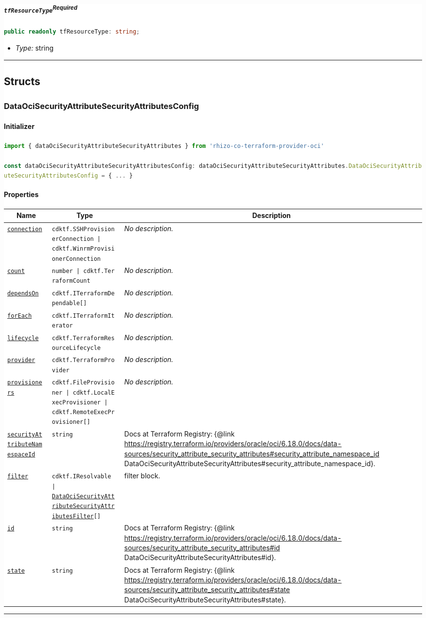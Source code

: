 
##### `tfResourceType`<sup>Required</sup> <a name="tfResourceType" id="rhizo-co-terraform-provider-oci.dataOciSecurityAttributeSecurityAttributes.DataOciSecurityAttributeSecurityAttributes.property.tfResourceType"></a>

```typescript
public readonly tfResourceType: string;
```

- *Type:* string

---

## Structs <a name="Structs" id="Structs"></a>

### DataOciSecurityAttributeSecurityAttributesConfig <a name="DataOciSecurityAttributeSecurityAttributesConfig" id="rhizo-co-terraform-provider-oci.dataOciSecurityAttributeSecurityAttributes.DataOciSecurityAttributeSecurityAttributesConfig"></a>

#### Initializer <a name="Initializer" id="rhizo-co-terraform-provider-oci.dataOciSecurityAttributeSecurityAttributes.DataOciSecurityAttributeSecurityAttributesConfig.Initializer"></a>

```typescript
import { dataOciSecurityAttributeSecurityAttributes } from 'rhizo-co-terraform-provider-oci'

const dataOciSecurityAttributeSecurityAttributesConfig: dataOciSecurityAttributeSecurityAttributes.DataOciSecurityAttributeSecurityAttributesConfig = { ... }
```

#### Properties <a name="Properties" id="Properties"></a>

| **Name** | **Type** | **Description** |
| --- | --- | --- |
| <code><a href="#rhizo-co-terraform-provider-oci.dataOciSecurityAttributeSecurityAttributes.DataOciSecurityAttributeSecurityAttributesConfig.property.connection">connection</a></code> | <code>cdktf.SSHProvisionerConnection \| cdktf.WinrmProvisionerConnection</code> | *No description.* |
| <code><a href="#rhizo-co-terraform-provider-oci.dataOciSecurityAttributeSecurityAttributes.DataOciSecurityAttributeSecurityAttributesConfig.property.count">count</a></code> | <code>number \| cdktf.TerraformCount</code> | *No description.* |
| <code><a href="#rhizo-co-terraform-provider-oci.dataOciSecurityAttributeSecurityAttributes.DataOciSecurityAttributeSecurityAttributesConfig.property.dependsOn">dependsOn</a></code> | <code>cdktf.ITerraformDependable[]</code> | *No description.* |
| <code><a href="#rhizo-co-terraform-provider-oci.dataOciSecurityAttributeSecurityAttributes.DataOciSecurityAttributeSecurityAttributesConfig.property.forEach">forEach</a></code> | <code>cdktf.ITerraformIterator</code> | *No description.* |
| <code><a href="#rhizo-co-terraform-provider-oci.dataOciSecurityAttributeSecurityAttributes.DataOciSecurityAttributeSecurityAttributesConfig.property.lifecycle">lifecycle</a></code> | <code>cdktf.TerraformResourceLifecycle</code> | *No description.* |
| <code><a href="#rhizo-co-terraform-provider-oci.dataOciSecurityAttributeSecurityAttributes.DataOciSecurityAttributeSecurityAttributesConfig.property.provider">provider</a></code> | <code>cdktf.TerraformProvider</code> | *No description.* |
| <code><a href="#rhizo-co-terraform-provider-oci.dataOciSecurityAttributeSecurityAttributes.DataOciSecurityAttributeSecurityAttributesConfig.property.provisioners">provisioners</a></code> | <code>cdktf.FileProvisioner \| cdktf.LocalExecProvisioner \| cdktf.RemoteExecProvisioner[]</code> | *No description.* |
| <code><a href="#rhizo-co-terraform-provider-oci.dataOciSecurityAttributeSecurityAttributes.DataOciSecurityAttributeSecurityAttributesConfig.property.securityAttributeNamespaceId">securityAttributeNamespaceId</a></code> | <code>string</code> | Docs at Terraform Registry: {@link https://registry.terraform.io/providers/oracle/oci/6.18.0/docs/data-sources/security_attribute_security_attributes#security_attribute_namespace_id DataOciSecurityAttributeSecurityAttributes#security_attribute_namespace_id}. |
| <code><a href="#rhizo-co-terraform-provider-oci.dataOciSecurityAttributeSecurityAttributes.DataOciSecurityAttributeSecurityAttributesConfig.property.filter">filter</a></code> | <code>cdktf.IResolvable \| <a href="#rhizo-co-terraform-provider-oci.dataOciSecurityAttributeSecurityAttributes.DataOciSecurityAttributeSecurityAttributesFilter">DataOciSecurityAttributeSecurityAttributesFilter</a>[]</code> | filter block. |
| <code><a href="#rhizo-co-terraform-provider-oci.dataOciSecurityAttributeSecurityAttributes.DataOciSecurityAttributeSecurityAttributesConfig.property.id">id</a></code> | <code>string</code> | Docs at Terraform Registry: {@link https://registry.terraform.io/providers/oracle/oci/6.18.0/docs/data-sources/security_attribute_security_attributes#id DataOciSecurityAttributeSecurityAttributes#id}. |
| <code><a href="#rhizo-co-terraform-provider-oci.dataOciSecurityAttributeSecurityAttributes.DataOciSecurityAttributeSecurityAttributesConfig.property.state">state</a></code> | <code>string</code> | Docs at Terraform Registry: {@link https://registry.terraform.io/providers/oracle/oci/6.18.0/docs/data-sources/security_attribute_security_attributes#state DataOciSecurityAttributeSecurityAttributes#state}. |

---